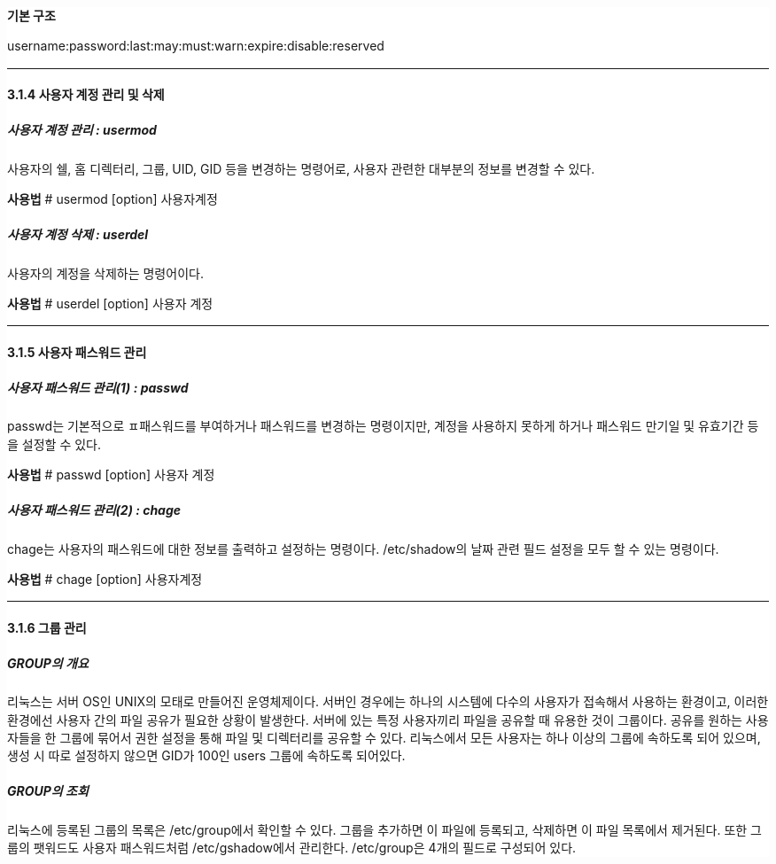 **기본 구조**

username:password:last:may:must:warn:expire:disable:reserved

---

#### 3.1.4 사용자 계정 관리 및 삭제

##### 사용자 계정 관리 : usermod

사용자의 쉘, 홈 디렉터리, 그룹, UID, GID 등을 변경하는 명령어로, 사용자 관련한 대부분의 정보를 변경할 수 있다.

**사용법**
\# usermod [option] 사용자계정

##### 사용자 계정 삭제 : userdel

사용자의 계정을 삭제하는 명령어이다.

**사용법**
\# userdel [option] 사용자 계정

---

#### 3.1.5 사용자 패스워드 관리

##### 사용자 패스워드 관리(1) : passwd

passwd는 기본적으로 ㅍ패스워드를 부여하거나 패스워드를 변경하는 명령이지만, 계정을 사용하지 못하게 하거나 패스워드 만기일 및 유효기간 등을 설정할 수 있다.

**사용법**
\# passwd [option] 사용자 계정

##### 사용자 패스워드 관리(2) : chage

chage는 사용자의 패스워드에 대한 정보를 출력하고 설정하는 명령이다. /etc/shadow의 날짜 관련 필드 설정을 모두 할 수 있는 명령이다.

**사용법**
\# chage [option] 사용자계정

---

#### 3.1.6 그룹 관리

##### GROUP의 개요

리눅스는 서버 OS인 UNIX의 모태로 만들어진 운영체제이다. 서버인 경우에는 하나의 시스템에 다수의 사용자가 접속해서 사용하는 환경이고, 이러한 환경에선 사용자 간의 파일 공유가 필요한 상황이 발생한다. 서버에 있는 특정 사용자끼리 파일을 공유할 때 유용한 것이 그룹이다. 공유를 원하는 사용자들을 한 그룹에 묶어서 권한 설정을 통해 파일 및 디렉터리를 공유할 수 있다. 리눅스에서 모든 사용자는 하나 이상의 그룹에 속하도록 되어 있으며, 생성 시 따로 설정하지 않으면 GID가 100인 users 그룹에 속하도록 되어있다.

##### GROUP의 조회

리눅스에 등록된 그룹의 목록은 /etc/group에서 확인할 수 있다. 그룹을 추가하면 이 파일에 등록되고, 삭제하면 이 파일 목록에서 제거된다. 또한 그룹의 팻워드도 사용자 패스워드처럼 /etc/gshadow에서 관리한다. /etc/group은 4개의 필드로 구성되어 있다.

